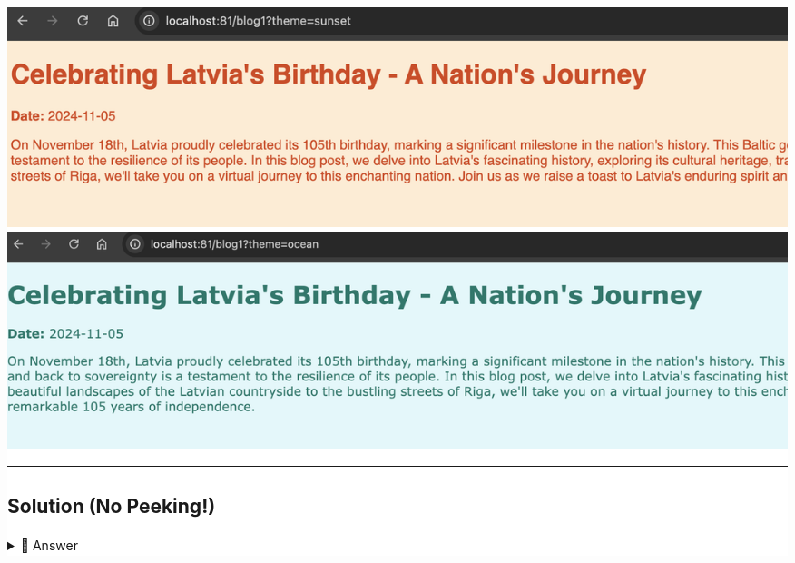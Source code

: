 <img id="image" src="assets/day83_3.png" alt="day83 image" width="960">

<img id="image" src="assets/day83_4.png" alt="day83 image" width="960">

---

## Solution (No Peeking!)


<details><summary>👀 Answer</summary></details>

